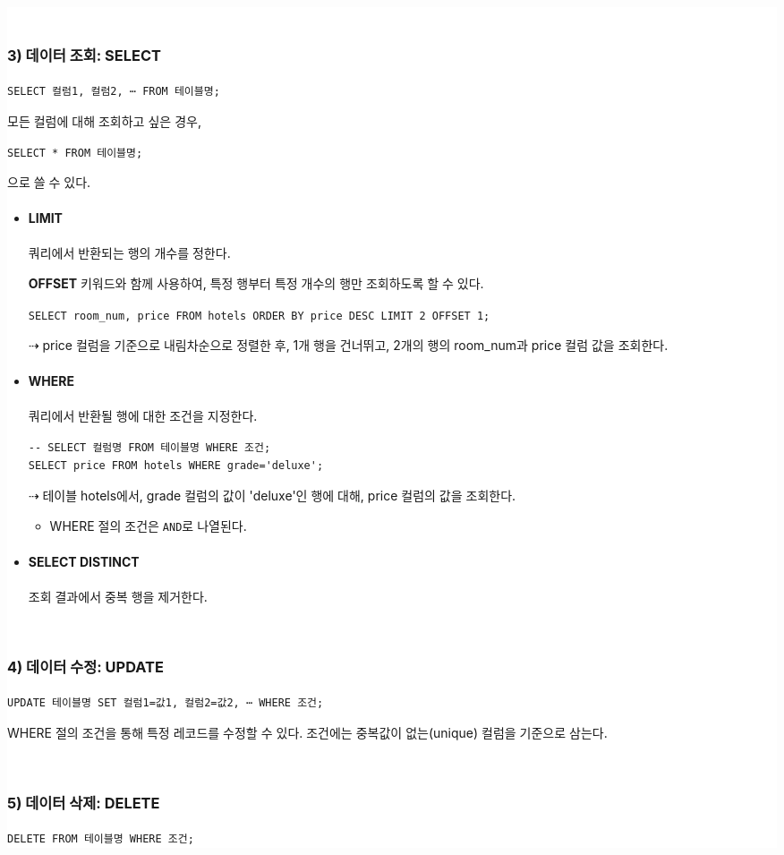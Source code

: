 <br/>

### 3) 데이터 조회: SELECT

```sqlite
SELECT 컬럼1, 컬럼2, ⋯ FROM 테이블명;
```

모든 컬럼에 대해 조회하고 싶은 경우,

```sqlite
SELECT * FROM 테이블명;
```

으로 쓸 수 있다.

- #### LIMIT

  쿼리에서 반환되는 행의 개수를 정한다.

  **OFFSET** 키워드와 함께 사용하여, 특정 행부터 특정 개수의 행만 조회하도록 할 수 있다.

  ```sqlite
  SELECT room_num, price FROM hotels ORDER BY price DESC LIMIT 2 OFFSET 1;
  ```

  ⇢ price 컬럼을 기준으로 내림차순으로 정렬한 후, 1개 행을 건너뛰고, 2개의 행의 room_num과 price 컬럼 값을 조회한다.

  

- #### WHERE

  쿼리에서 반환될 행에 대한 조건을 지정한다.

  ```sqlite
  -- SELECT 컬럼명 FROM 테이블명 WHERE 조건;
  SELECT price FROM hotels WHERE grade='deluxe';
  ```

  ⇢ 테이블 hotels에서, grade 컬럼의 값이 'deluxe'인 행에 대해, price 컬럼의 값을 조회한다.

  - WHERE 절의 조건은 `AND`로 나열된다.

- #### SELECT DISTINCT

  조회 결과에서 중복 행을 제거한다.

<br/>

### 4) 데이터 수정: UPDATE

```sqlite
UPDATE 테이블명 SET 컬럼1=값1, 컬럼2=값2, ⋯ WHERE 조건;
```

WHERE 절의 조건을 통해 특정 레코드를 수정할 수 있다. 조건에는 중복값이 없는(unique) 컬럼을 기준으로 삼는다.

<br/>

### 5) 데이터 삭제: DELETE

```sqlite
DELETE FROM 테이블명 WHERE 조건;
```

